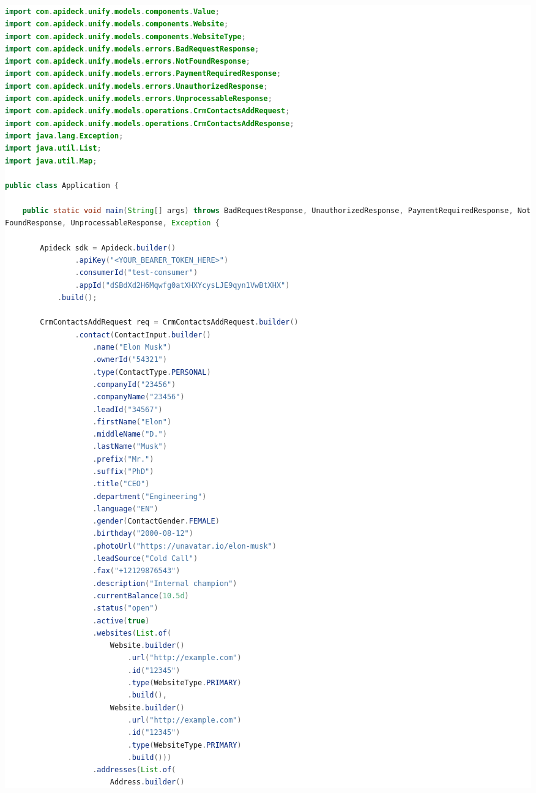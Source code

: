```java
import com.apideck.unify.models.components.Value;
import com.apideck.unify.models.components.Website;
import com.apideck.unify.models.components.WebsiteType;
import com.apideck.unify.models.errors.BadRequestResponse;
import com.apideck.unify.models.errors.NotFoundResponse;
import com.apideck.unify.models.errors.PaymentRequiredResponse;
import com.apideck.unify.models.errors.UnauthorizedResponse;
import com.apideck.unify.models.errors.UnprocessableResponse;
import com.apideck.unify.models.operations.CrmContactsAddRequest;
import com.apideck.unify.models.operations.CrmContactsAddResponse;
import java.lang.Exception;
import java.util.List;
import java.util.Map;

public class Application {

    public static void main(String[] args) throws BadRequestResponse, UnauthorizedResponse, PaymentRequiredResponse, NotFoundResponse, UnprocessableResponse, Exception {

        Apideck sdk = Apideck.builder()
                .apiKey("<YOUR_BEARER_TOKEN_HERE>")
                .consumerId("test-consumer")
                .appId("dSBdXd2H6Mqwfg0atXHXYcysLJE9qyn1VwBtXHX")
            .build();

        CrmContactsAddRequest req = CrmContactsAddRequest.builder()
                .contact(ContactInput.builder()
                    .name("Elon Musk")
                    .ownerId("54321")
                    .type(ContactType.PERSONAL)
                    .companyId("23456")
                    .companyName("23456")
                    .leadId("34567")
                    .firstName("Elon")
                    .middleName("D.")
                    .lastName("Musk")
                    .prefix("Mr.")
                    .suffix("PhD")
                    .title("CEO")
                    .department("Engineering")
                    .language("EN")
                    .gender(ContactGender.FEMALE)
                    .birthday("2000-08-12")
                    .photoUrl("https://unavatar.io/elon-musk")
                    .leadSource("Cold Call")
                    .fax("+12129876543")
                    .description("Internal champion")
                    .currentBalance(10.5d)
                    .status("open")
                    .active(true)
                    .websites(List.of(
                        Website.builder()
                            .url("http://example.com")
                            .id("12345")
                            .type(WebsiteType.PRIMARY)
                            .build(),
                        Website.builder()
                            .url("http://example.com")
                            .id("12345")
                            .type(WebsiteType.PRIMARY)
                            .build()))
                    .addresses(List.of(
                        Address.builder()
```